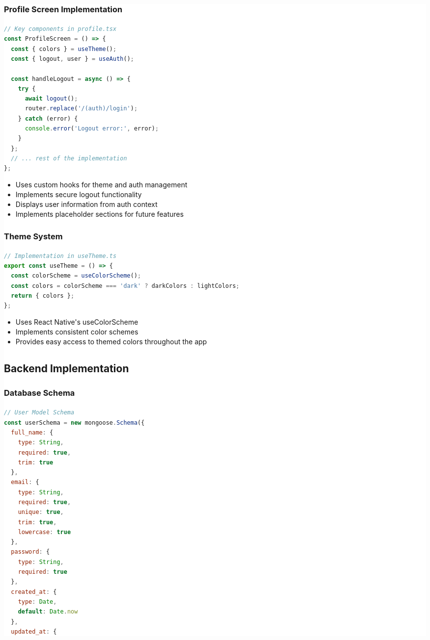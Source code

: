 ### Profile Screen Implementation
```typescript
// Key components in profile.tsx
const ProfileScreen = () => {
  const { colors } = useTheme();
  const { logout, user } = useAuth();

  const handleLogout = async () => {
    try {
      await logout();
      router.replace('/(auth)/login');
    } catch (error) {
      console.error('Logout error:', error);
    }
  };
  // ... rest of the implementation
};
```
- Uses custom hooks for theme and auth management
- Implements secure logout functionality
- Displays user information from auth context
- Implements placeholder sections for future features

### Theme System
```typescript
// Implementation in useTheme.ts
export const useTheme = () => {
  const colorScheme = useColorScheme();
  const colors = colorScheme === 'dark' ? darkColors : lightColors;
  return { colors };
};
```
- Uses React Native's useColorScheme
- Implements consistent color schemes
- Provides easy access to themed colors throughout the app

## Backend Implementation

### Database Schema
```javascript
// User Model Schema
const userSchema = new mongoose.Schema({
  full_name: {
    type: String,
    required: true,
    trim: true
  },
  email: {
    type: String,
    required: true,
    unique: true,
    trim: true,
    lowercase: true
  },
  password: {
    type: String,
    required: true
  },
  created_at: {
    type: Date,
    default: Date.now
  },
  updated_at: {
```